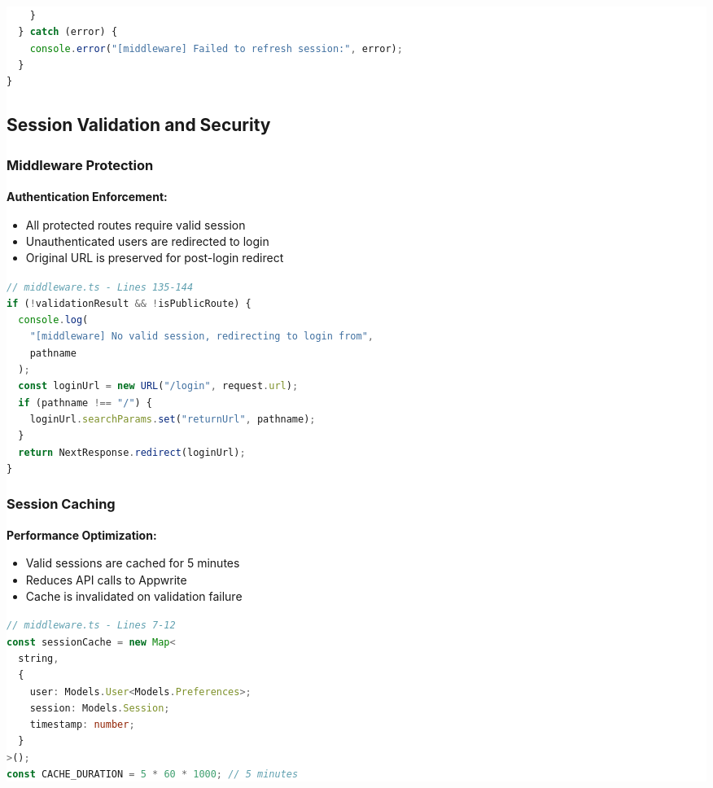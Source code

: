 ```typescript
    }
  } catch (error) {
    console.error("[middleware] Failed to refresh session:", error);
  }
}
```

## Session Validation and Security

### Middleware Protection

**Authentication Enforcement:**

- All protected routes require valid session
- Unauthenticated users are redirected to login
- Original URL is preserved for post-login redirect

```typescript
// middleware.ts - Lines 135-144
if (!validationResult && !isPublicRoute) {
  console.log(
    "[middleware] No valid session, redirecting to login from",
    pathname
  );
  const loginUrl = new URL("/login", request.url);
  if (pathname !== "/") {
    loginUrl.searchParams.set("returnUrl", pathname);
  }
  return NextResponse.redirect(loginUrl);
}
```

### Session Caching

**Performance Optimization:**

- Valid sessions are cached for 5 minutes
- Reduces API calls to Appwrite
- Cache is invalidated on validation failure

```typescript
// middleware.ts - Lines 7-12
const sessionCache = new Map<
  string,
  {
    user: Models.User<Models.Preferences>;
    session: Models.Session;
    timestamp: number;
  }
>();
const CACHE_DURATION = 5 * 60 * 1000; // 5 minutes
```
